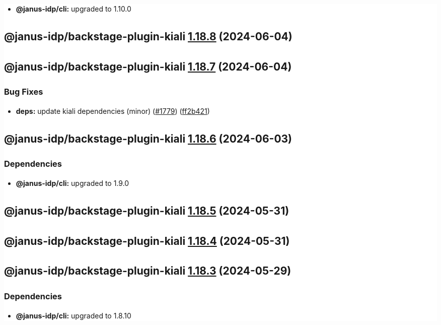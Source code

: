 * **@janus-idp/cli:** upgraded to 1.10.0

## @janus-idp/backstage-plugin-kiali [1.18.8](https://github.com/janus-idp/backstage-plugins/compare/@janus-idp/backstage-plugin-kiali@1.18.7...@janus-idp/backstage-plugin-kiali@1.18.8) (2024-06-04)

## @janus-idp/backstage-plugin-kiali [1.18.7](https://github.com/janus-idp/backstage-plugins/compare/@janus-idp/backstage-plugin-kiali@1.18.6...@janus-idp/backstage-plugin-kiali@1.18.7) (2024-06-04)


### Bug Fixes

* **deps:** update kiali dependencies (minor) ([#1779](https://github.com/janus-idp/backstage-plugins/issues/1779)) ([ff2b421](https://github.com/janus-idp/backstage-plugins/commit/ff2b421be9206d395805f497d4e2821ca4d6edc1))

## @janus-idp/backstage-plugin-kiali [1.18.6](https://github.com/janus-idp/backstage-plugins/compare/@janus-idp/backstage-plugin-kiali@1.18.5...@janus-idp/backstage-plugin-kiali@1.18.6) (2024-06-03)



### Dependencies

* **@janus-idp/cli:** upgraded to 1.9.0

## @janus-idp/backstage-plugin-kiali [1.18.5](https://github.com/janus-idp/backstage-plugins/compare/@janus-idp/backstage-plugin-kiali@1.18.4...@janus-idp/backstage-plugin-kiali@1.18.5) (2024-05-31)

## @janus-idp/backstage-plugin-kiali [1.18.4](https://github.com/janus-idp/backstage-plugins/compare/@janus-idp/backstage-plugin-kiali@1.18.3...@janus-idp/backstage-plugin-kiali@1.18.4) (2024-05-31)

## @janus-idp/backstage-plugin-kiali [1.18.3](https://github.com/janus-idp/backstage-plugins/compare/@janus-idp/backstage-plugin-kiali@1.18.2...@janus-idp/backstage-plugin-kiali@1.18.3) (2024-05-29)



### Dependencies

* **@janus-idp/cli:** upgraded to 1.8.10
